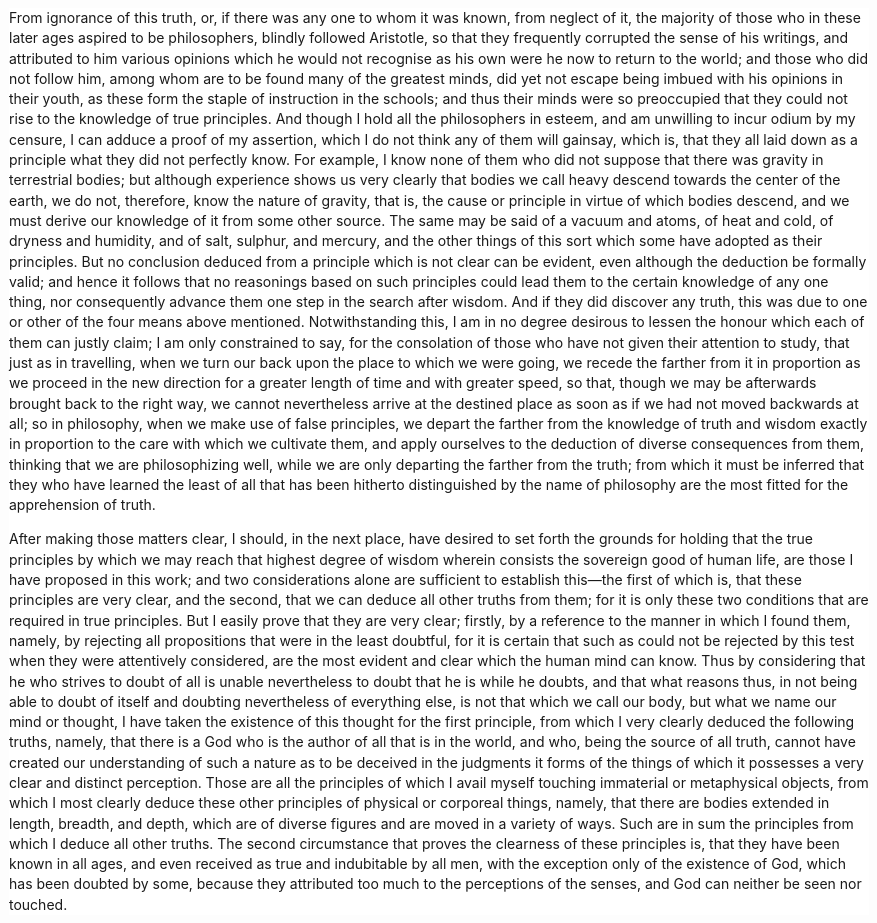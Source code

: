 From ignorance of this truth, or, if there was any one to whom it was known, from neglect of it, the majority of those who in these later ages aspired to be philosophers, blindly followed Aristotle, so that they frequently corrupted the sense of his writings, and attributed to him various opinions which he would not recognise as his own were he now to return to the world; and those who did not follow him, among whom are to be found many of the greatest minds, did yet not escape being imbued with his opinions in their youth, as these form the staple of instruction in the schools; and thus their minds were so preoccupied that they could not rise to the knowledge of true principles. And though I hold all the philosophers in esteem, and am unwilling to incur odium by my censure, I can adduce a proof of my assertion, which I do not think any of them will gainsay, which is, that they all laid down as a principle what they did not perfectly know. For example, I know none of them who did not suppose that there was gravity in terrestrial bodies; but although experience shows us very clearly that bodies we call heavy descend towards the center of the earth, we do not, therefore, know the nature of gravity, that is, the cause or principle in virtue of which bodies descend, and we must derive our knowledge of it from some other source. The same may be said of a vacuum and atoms, of heat and cold, of dryness and humidity, and of salt, sulphur, and mercury, and the other things of this sort which some have adopted as their principles. But no conclusion deduced from a principle which is not clear can be evident, even although the deduction be formally valid; and hence it follows that no reasonings based on such principles could lead them to the certain knowledge of any one thing, nor consequently advance them one step in the search after wisdom. And if they did discover any truth, this was due to one or other of the four means above mentioned. Notwithstanding this, I am in no degree desirous to lessen the honour which each of them can justly claim; I am only constrained to say, for the consolation of those who have not given their attention to study, that just as in travelling, when we turn our back upon the place to which we were going, we recede the farther from it in proportion as we proceed in the new direction for a greater length of time and with greater speed, so that, though we may be afterwards brought back to the right way, we cannot nevertheless arrive at the destined place as soon as if we had not moved backwards at all; so in philosophy, when we make use of false principles, we depart the farther from the knowledge of truth and wisdom exactly in proportion to the care with which we cultivate them, and apply ourselves to the deduction of diverse consequences from them, thinking that we are philosophizing well, while we are only departing the farther from the truth; from which it must be inferred that they who have learned the least of all that has been hitherto distinguished by the name of philosophy are the most fitted for the apprehension of truth.

After making those matters clear, I should, in the next place, have desired to set forth the grounds for holding that the true principles by which we may reach that highest degree of wisdom wherein consists the sovereign good of human life, are those I have proposed in this work; and two considerations alone are sufficient to establish this—the first of which is, that these principles are very clear, and the second, that we can deduce all other truths from them; for it is only these two conditions that are required in true principles. But I easily prove that they are very clear; firstly, by a reference to the manner in which I found them, namely, by rejecting all propositions that were in the least doubtful, for it is certain that such as could not be rejected by this test when they were attentively considered, are the most evident and clear which the human mind can know. Thus by considering that he who strives to doubt of all is unable nevertheless to doubt that he is while he doubts, and that what reasons thus, in not being able to doubt of itself and doubting nevertheless of everything else, is not that which we call our body, but what we name our mind or thought, I have taken the existence of this thought for the first principle, from which I very clearly deduced the following truths, namely, that there is a God who is the author of all that is in the world, and who, being the source of all truth, cannot have created our understanding of such a nature as to be deceived in the judgments it forms of the things of which it possesses a very clear and distinct perception. Those are all the principles of which I avail myself touching immaterial or metaphysical objects, from which I most clearly deduce these other principles of physical or corporeal things, namely, that there are bodies extended in length, breadth, and depth, which are of diverse figures and are moved in a variety of ways. Such are in sum the principles from which I deduce all other truths. The second circumstance that proves the clearness of these principles is, that they have been known in all ages, and even received as true and indubitable by all men, with the exception only of the existence of God, which has been doubted by some, because they attributed too much to the perceptions of the senses, and God can neither be seen nor touched.
